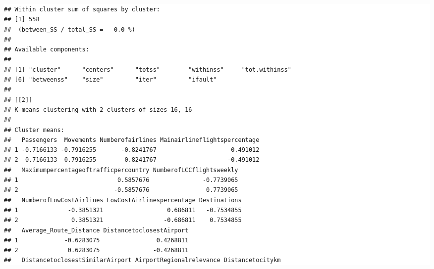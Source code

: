     ## Within cluster sum of squares by cluster:
    ## [1] 558
    ##  (between_SS / total_SS =   0.0 %)
    ## 
    ## Available components:
    ## 
    ## [1] "cluster"      "centers"      "totss"        "withinss"     "tot.withinss"
    ## [6] "betweenss"    "size"         "iter"         "ifault"      
    ## 
    ## [[2]]
    ## K-means clustering with 2 clusters of sizes 16, 16
    ## 
    ## Cluster means:
    ##   Passengers  Movements Numberofairlines Mainairlineflightspercentage
    ## 1 -0.7166133 -0.7916255       -0.8241767                     0.491012
    ## 2  0.7166133  0.7916255        0.8241767                    -0.491012
    ##   Maximumpercentageoftrafficpercountry NumberofLCCflightsweekly
    ## 1                            0.5857676               -0.7739065
    ## 2                           -0.5857676                0.7739065
    ##   NumberofLowCostAirlines LowCostAirlinespercentage Destinations
    ## 1              -0.3851321                  0.686811   -0.7534855
    ## 2               0.3851321                 -0.686811    0.7534855
    ##   Average_Route_Distance DistancetoclosestAirport
    ## 1             -0.6283075                0.4268811
    ## 2              0.6283075               -0.4268811
    ##   DistancetoclosestSimilarAirport AirportRegionalrelevance Distancetocitykm